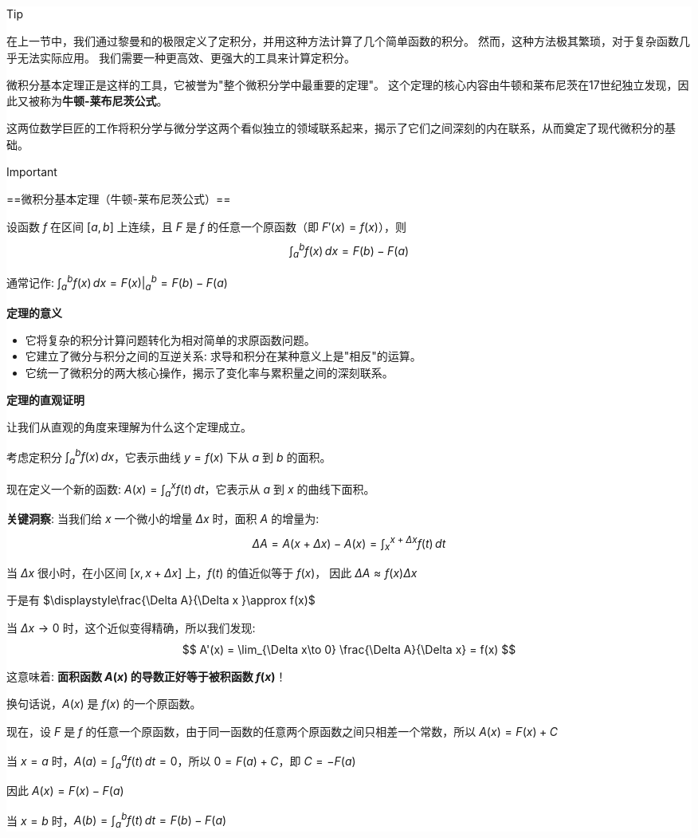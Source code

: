 > [!tip]
> 
> 在上一节中，我们通过黎曼和的极限定义了定积分，并用这种方法计算了几个简单函数的积分。
> 然而，这种方法极其繁琐，对于复杂函数几乎无法实际应用。
> 我们需要一种更高效、更强大的工具来计算定积分。
> 
> 微积分基本定理正是这样的工具，它被誉为"整个微积分学中最重要的定理"。
> 这个定理的核心内容由牛顿和莱布尼茨在17世纪独立发现，因此又被称为**牛顿-莱布尼茨公式**。
> 
> 这两位数学巨匠的工作将积分学与微分学这两个看似独立的领域联系起来，揭示了它们之间深刻的内在联系，从而奠定了现代微积分的基础。
> 

> [!important]
> 
> ==微积分基本定理（牛顿-莱布尼茨公式）==
> 
> 设函数 $f$ 在区间 $[a, b]$ 上连续，且 $F$ 是 $f$ 的任意一个原函数（即 $F'(x) = f(x)$），则
> $$
> \int_a^b f(x)\,dx = F(b) - F(a)
> $$
> 
> 通常记作: $\displaystyle\int_a^b f(x)\,dx = F(x)\big|_a^b = F(b) - F(a)$
> 
> **定理的意义**
> - 它将复杂的积分计算问题转化为相对简单的求原函数问题。
> - 它建立了微分与积分之间的互逆关系: 求导和积分在某种意义上是"相反"的运算。
> - 它统一了微积分的两大核心操作，揭示了变化率与累积量之间的深刻联系。
> 
> **定理的直观证明**
> 
> 让我们从直观的角度来理解为什么这个定理成立。
> 
> 考虑定积分 $\displaystyle\int_a^b f(x)\,dx$，它表示曲线 $y = f(x)$ 下从 $a$ 到 $b$ 的面积。
> 
> 现在定义一个新的函数: $A(x) = \displaystyle\int_a^x f(t)\,dt$，它表示从 $a$ 到 $x$ 的曲线下面积。
> 
> **关键洞察**: 当我们给 $x$ 一个微小的增量 $\Delta x$ 时，面积 $A$ 的增量为: 
> $$
> \Delta A = A(x+\Delta x) - A(x) = \int_x^{x+\Delta x} f(t)\,dt
> $$
> 
> 当 $\Delta x$ 很小时，在小区间 $[x, x+\Delta x]$ 上，$f(t)$ 的值近似等于 $f(x)$，
> 因此 $\Delta A \approx f(x)\Delta x$
> 
> 于是有 $\displaystyle\frac{\Delta A}{\Delta x }\approx f(x)$
> 
> 当 $\Delta x \to 0$ 时，这个近似变得精确，所以我们发现: 
> $$
> A'(x) = \lim_{\Delta x\to 0} \frac{\Delta A}{\Delta x} = f(x)
> $$
> 
> 这意味着: **面积函数 $A(x)$ 的导数正好等于被积函数 $f(x)$**！
> 
> 换句话说，$A(x)$ 是 $f(x)$ 的一个原函数。
> 
> 现在，设 $F$ 是 $f$ 的任意一个原函数，由于同一函数的任意两个原函数之间只相差一个常数，所以
> $A(x) = F(x) + C$
> 
> 当 $x = a$ 时，$A(a) = \displaystyle\int_a^a f(t)\,dt = 0$，所以
> $0 = F(a) + C$，即 $C = -F(a)$
> 
> 因此 $A(x) = F(x) - F(a)$
> 
> 当 $x = b$ 时，$A(b) = \displaystyle\int_a^b f(t)\,dt = F(b) - F(a)$